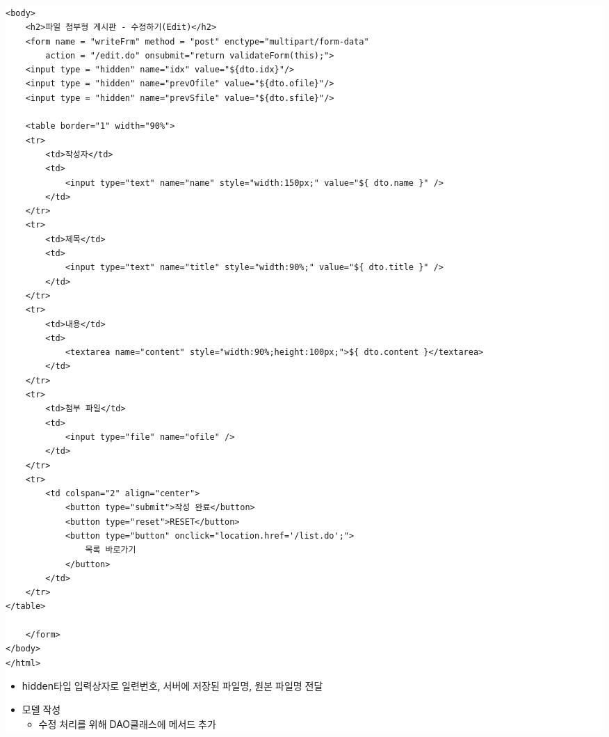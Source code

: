 ```
<body>
	<h2>파일 첨부형 게시판 - 수정하기(Edit)</h2>
	<form name = "writeFrm" method = "post" enctype="multipart/form-data"
		action = "/edit.do" onsubmit="return validateForm(this);">
	<input type = "hidden" name="idx" value="${dto.idx}"/>
	<input type = "hidden" name="prevOfile" value="${dto.ofile}"/>
	<input type = "hidden" name="prevSfile" value="${dto.sfile}"/>
	
	<table border="1" width="90%">
    <tr>
        <td>작성자</td>
        <td>
            <input type="text" name="name" style="width:150px;" value="${ dto.name }" />
        </td>
    </tr>
    <tr>
        <td>제목</td>
        <td>
            <input type="text" name="title" style="width:90%;" value="${ dto.title }" />
        </td>
    </tr>
    <tr>
        <td>내용</td>
        <td>
            <textarea name="content" style="width:90%;height:100px;">${ dto.content }</textarea>
        </td>
    </tr>
    <tr>
        <td>첨부 파일</td>
        <td>
            <input type="file" name="ofile" />
        </td>
    </tr>
    <tr>
        <td colspan="2" align="center">
            <button type="submit">작성 완료</button>
            <button type="reset">RESET</button>
            <button type="button" onclick="location.href='/list.do';">
                목록 바로가기
            </button>
        </td>
    </tr>
</table>   
	
	</form>
</body>
</html>
```
- hidden타입 입력상자로 일련번호, 서버에 저장된 파일명, 원본 파일명 전달

* 모델 작성
	* 수정 처리를 위해 DAO클래스에 메서드 추가
